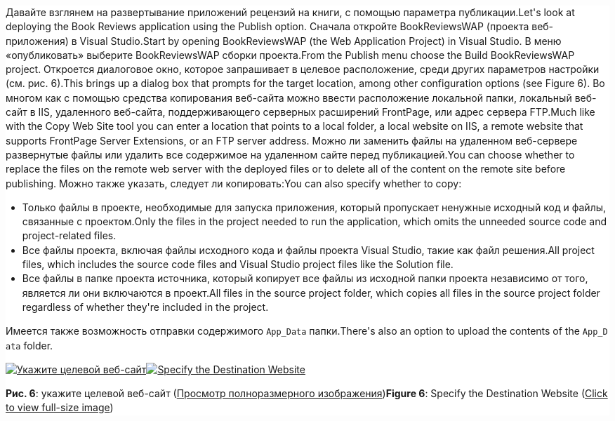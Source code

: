 <span data-ttu-id="5ce10-179">Давайте взглянем на развертывание приложений рецензий на книги, с помощью параметра публикации.</span><span class="sxs-lookup"><span data-stu-id="5ce10-179">Let's look at deploying the Book Reviews application using the Publish option.</span></span> <span data-ttu-id="5ce10-180">Сначала откройте BookReviewsWAP (проекта веб-приложения) в Visual Studio.</span><span class="sxs-lookup"><span data-stu-id="5ce10-180">Start by opening BookReviewsWAP (the Web Application Project) in Visual Studio.</span></span> <span data-ttu-id="5ce10-181">В меню «опубликовать» выберите BookReviewsWAP сборки проекта.</span><span class="sxs-lookup"><span data-stu-id="5ce10-181">From the Publish menu choose the Build BookReviewsWAP project.</span></span> <span data-ttu-id="5ce10-182">Откроется диалоговое окно, которое запрашивает в целевое расположение, среди других параметров настройки (см. рис. 6).</span><span class="sxs-lookup"><span data-stu-id="5ce10-182">This brings up a dialog box that prompts for the target location, among other configuration options (see Figure 6).</span></span> <span data-ttu-id="5ce10-183">Во многом как с помощью средства копирования веб-сайта можно ввести расположение локальной папки, локальный веб-сайт в IIS, удаленного веб-сайта, поддерживающего серверных расширений FrontPage, или адрес сервера FTP.</span><span class="sxs-lookup"><span data-stu-id="5ce10-183">Much like with the Copy Web Site tool you can enter a location that points to a local folder, a local website on IIS, a remote website that supports FrontPage Server Extensions, or an FTP server address.</span></span> <span data-ttu-id="5ce10-184">Можно ли заменить файлы на удаленном веб-сервере развернутые файлы или удалить все содержимое на удаленном сайте перед публикацией.</span><span class="sxs-lookup"><span data-stu-id="5ce10-184">You can choose whether to replace the files on the remote web server with the deployed files or to delete all of the content on the remote site before publishing.</span></span> <span data-ttu-id="5ce10-185">Можно также указать, следует ли копировать:</span><span class="sxs-lookup"><span data-stu-id="5ce10-185">You can also specify whether to copy:</span></span>

- <span data-ttu-id="5ce10-186">Только файлы в проекте, необходимые для запуска приложения, который пропускает ненужные исходный код и файлы, связанные с проектом.</span><span class="sxs-lookup"><span data-stu-id="5ce10-186">Only the files in the project needed to run the application, which omits the unneeded source code and project-related files.</span></span>
- <span data-ttu-id="5ce10-187">Все файлы проекта, включая файлы исходного кода и файлы проекта Visual Studio, такие как файл решения.</span><span class="sxs-lookup"><span data-stu-id="5ce10-187">All project files, which includes the source code files and Visual Studio project files like the Solution file.</span></span>
- <span data-ttu-id="5ce10-188">Все файлы в папке проекта источника, который копирует все файлы из исходной папки проекта независимо от того, является ли они включаются в проект.</span><span class="sxs-lookup"><span data-stu-id="5ce10-188">All files in the source project folder, which copies all files in the source project folder regardless of whether they're included in the project.</span></span>

<span data-ttu-id="5ce10-189">Имеется также возможность отправки содержимого `App_Data` папки.</span><span class="sxs-lookup"><span data-stu-id="5ce10-189">There's also an option to upload the contents of the `App_Data` folder.</span></span>


<span data-ttu-id="5ce10-190">[![Укажите целевой веб-сайт](deploying-your-site-using-visual-studio-cs/_static/image17.png)](deploying-your-site-using-visual-studio-cs/_static/image16.png)</span><span class="sxs-lookup"><span data-stu-id="5ce10-190">[![Specify the Destination Website](deploying-your-site-using-visual-studio-cs/_static/image17.png)](deploying-your-site-using-visual-studio-cs/_static/image16.png)</span></span>

<span data-ttu-id="5ce10-191">**Рис. 6**: укажите целевой веб-сайт ([Просмотр полноразмерного изображения](deploying-your-site-using-visual-studio-cs/_static/image18.png))</span><span class="sxs-lookup"><span data-stu-id="5ce10-191">**Figure 6**: Specify the Destination Website ([Click to view full-size image](deploying-your-site-using-visual-studio-cs/_static/image18.png))</span></span>
